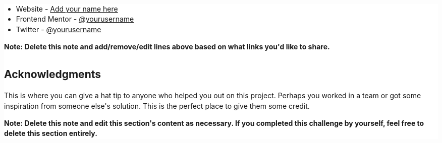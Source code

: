 - Website - [Add your name here](https://www.your-site.com)
- Frontend Mentor - [@yourusername](https://www.frontendmentor.io/profile/yourusername)
- Twitter - [@yourusername](https://www.twitter.com/yourusername)

**Note: Delete this note and add/remove/edit lines above based on what links you'd like to share.**

## Acknowledgments

This is where you can give a hat tip to anyone who helped you out on this project. Perhaps you worked in a team or got some inspiration from someone else's solution. This is the perfect place to give them some credit.

**Note: Delete this note and edit this section's content as necessary. If you completed this challenge by yourself, feel free to delete this section entirely.**
